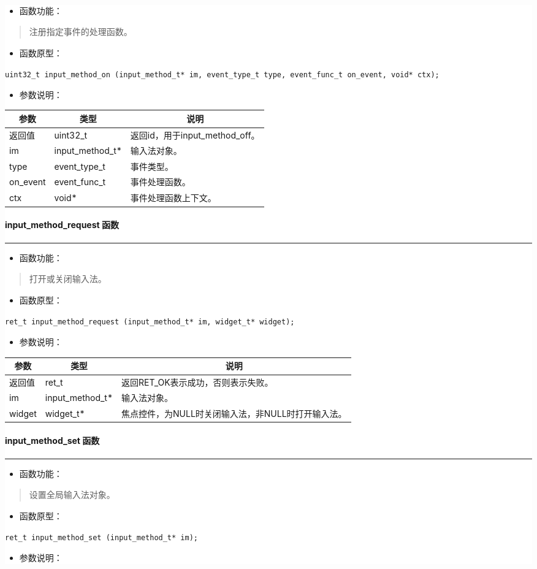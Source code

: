 * 函数功能：

> <p id="input_method_t_input_method_on">注册指定事件的处理函数。

* 函数原型：

```
uint32_t input_method_on (input_method_t* im, event_type_t type, event_func_t on_event, void* ctx);
```

* 参数说明：

| 参数 | 类型 | 说明 |
| -------- | ----- | --------- |
| 返回值 | uint32\_t | 返回id，用于input\_method\_off。 |
| im | input\_method\_t* | 输入法对象。 |
| type | event\_type\_t | 事件类型。 |
| on\_event | event\_func\_t | 事件处理函数。 |
| ctx | void* | 事件处理函数上下文。 |
#### input\_method\_request 函数
-----------------------

* 函数功能：

> <p id="input_method_t_input_method_request">打开或关闭输入法。

* 函数原型：

```
ret_t input_method_request (input_method_t* im, widget_t* widget);
```

* 参数说明：

| 参数 | 类型 | 说明 |
| -------- | ----- | --------- |
| 返回值 | ret\_t | 返回RET\_OK表示成功，否则表示失败。 |
| im | input\_method\_t* | 输入法对象。 |
| widget | widget\_t* | 焦点控件，为NULL时关闭输入法，非NULL时打开输入法。 |
#### input\_method\_set 函数
-----------------------

* 函数功能：

> <p id="input_method_t_input_method_set">设置全局输入法对象。

* 函数原型：

```
ret_t input_method_set (input_method_t* im);
```

* 参数说明：

